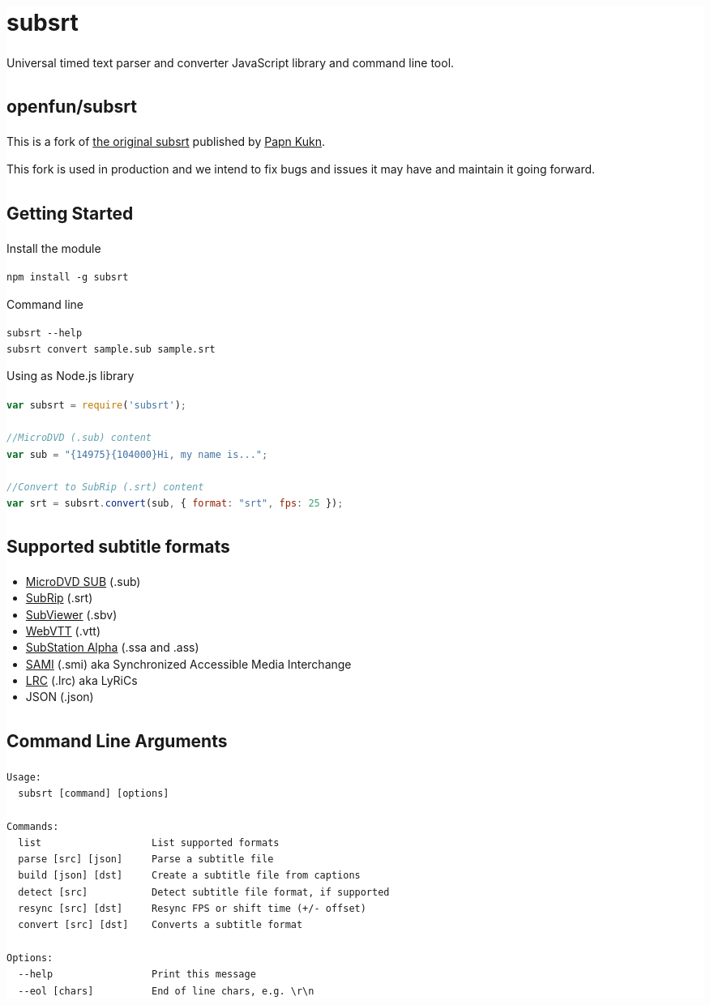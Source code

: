 # subsrt

Universal timed text parser and converter JavaScript library and command line tool.

## openfun/subsrt

This is a fork of [the original subsrt](https://github.com/papnkukn/subsrt) published by [Papn Kukn](https://github.com/papnkukn).

This fork is used in production and we intend to fix bugs and issues it may have and maintain it going forward.

## Getting Started

Install the module
```
npm install -g subsrt
```

Command line
```
subsrt --help
subsrt convert sample.sub sample.srt
```

Using as Node.js library
```javascript
var subsrt = require('subsrt');

//MicroDVD (.sub) content
var sub = "{14975}{104000}Hi, my name is...";

//Convert to SubRip (.srt) content
var srt = subsrt.convert(sub, { format: "srt", fps: 25 });
```

## Supported subtitle formats

* [MicroDVD SUB](https://en.wikipedia.org/wiki/MicroDVD) (.sub)
* [SubRip](https://en.wikipedia.org/wiki/SubRip) (.srt)
* [SubViewer](https://en.wikipedia.org/wiki/SubViewer) (.sbv)
* [WebVTT](https://w3c.github.io/webvtt/) (.vtt)
* [SubStation Alpha](https://en.wikipedia.org/wiki/SubStation_Alpha) (.ssa and .ass)
* [SAMI](https://en.wikipedia.org/wiki/SAMI) (.smi) aka Synchronized Accessible Media Interchange
* [LRC](https://en.wikipedia.org/wiki/LRC_%28file_format%29) (.lrc) aka LyRiCs
* JSON (.json)

## Command Line Arguments

```
Usage:
  subsrt [command] [options]

Commands:
  list                   List supported formats
  parse [src] [json]     Parse a subtitle file
  build [json] [dst]     Create a subtitle file from captions
  detect [src]           Detect subtitle file format, if supported
  resync [src] [dst]     Resync FPS or shift time (+/- offset)
  convert [src] [dst]    Converts a subtitle format

Options:
  --help                 Print this message
  --eol [chars]          End of line chars, e.g. \r\n
```